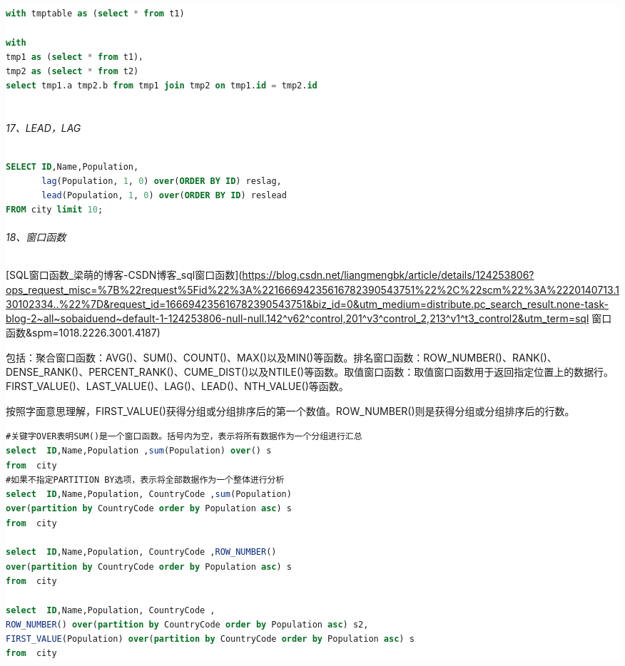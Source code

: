 ```sql
with tmptable as (select * from t1)

with 
tmp1 as (select * from t1)，
tmp2 as (select * from t2)
select tmp1.a tmp2.b from tmp1 join tmp2 on tmp1.id = tmp2.id



```

###### 17、LEAD，LAG

```sql
SELECT ID,Name,Population,
       lag(Population, 1, 0) over(ORDER BY ID) reslag,
       lead(Population, 1, 0) over(ORDER BY ID) reslead
FROM city limit 10;

```

###### 18、窗口函数

[SQL窗口函数_梁萌的博客-CSDN博客_sql窗口函数](https://blog.csdn.net/liangmengbk/article/details/124253806?ops_request_misc=%7B%22request%5Fid%22%3A%22166694235616782390543751%22%2C%22scm%22%3A%2220140713.130102334..%22%7D&request_id=166694235616782390543751&biz_id=0&utm_medium=distribute.pc_search_result.none-task-blog-2~all~sobaiduend~default-1-124253806-null-null.142^v62^control,201^v3^control_2,213^v1^t3_control2&utm_term=sql  窗口函数&spm=1018.2226.3001.4187)

包括：聚合窗口函数：AVG()、SUM()、COUNT()、MAX()以及MIN()等函数。排名窗口函数：ROW_NUMBER()、RANK()、DENSE_RANK()、PERCENT_RANK()、CUME_DIST()以及NTILE()等函数。取值窗口函数：取值窗口函数用于返回指定位置上的数据行。FIRST_VALUE()、LAST_VALUE()、LAG()、LEAD()、NTH_VALUE()等函数。

按照字面意思理解，FIRST_VALUE()获得分组或分组排序后的第一个数值。ROW_NUMBER()则是获得分组或分组排序后的行数。

```sql
#关键字OVER表明SUM()是一个窗口函数。括号内为空，表示将所有数据作为一个分组进行汇总
select  ID,Name,Population ,sum(Population) over() s
from  city
#如果不指定PARTITION BY选项，表示将全部数据作为一个整体进行分析
select  ID,Name,Population, CountryCode ,sum(Population)
over(partition by CountryCode order by Population asc) s
from  city

select  ID,Name,Population, CountryCode ,ROW_NUMBER()
over(partition by CountryCode order by Population asc) s
from  city

select  ID,Name,Population, CountryCode ,
ROW_NUMBER() over(partition by CountryCode order by Population asc) s2,
FIRST_VALUE(Population) over(partition by CountryCode order by Population asc) s
from  city
```

